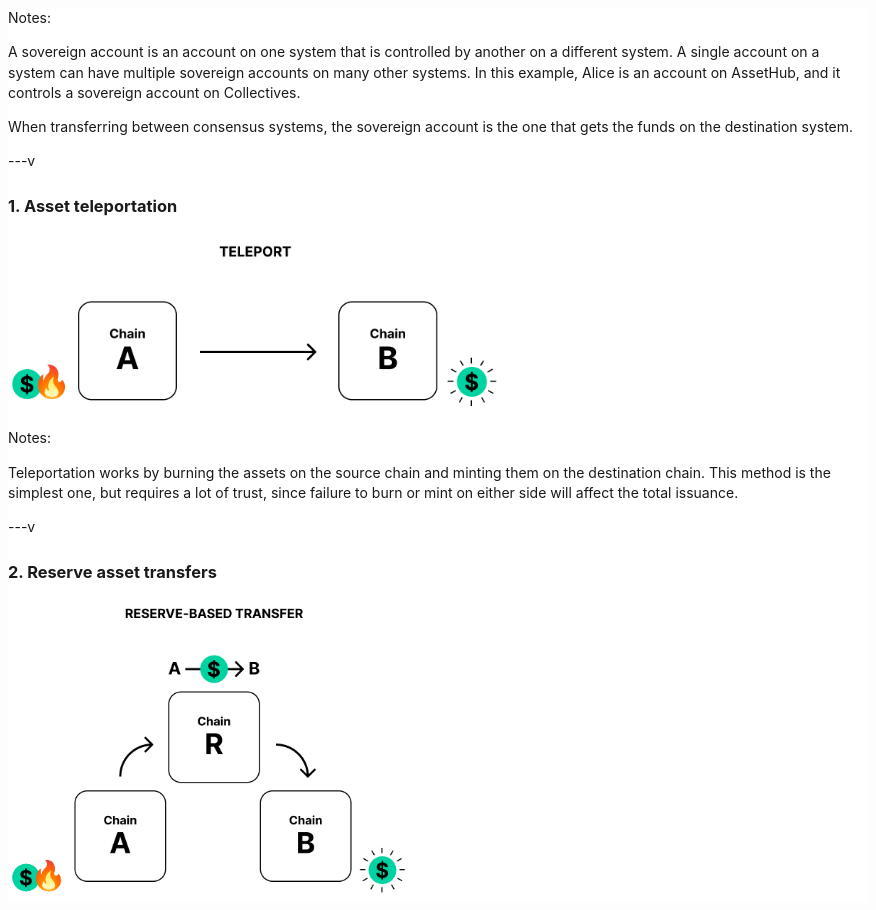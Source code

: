 Notes:

A sovereign account is an account on one system that is controlled by another on a different system.
A single account on a system can have multiple sovereign accounts on many other systems.
In this example, Alice is an account on AssetHub, and it controls a sovereign account on Collectives.

When transferring between consensus systems, the sovereign account is the one that gets the funds on the destination system.

---v

### 1. Asset teleportation

<img rounded style="width: 500px;" src="../../../assets/img/7-XCM/teleport.png" alt="Teleport" />

Notes:

Teleportation works by burning the assets on the source chain and minting them on the destination chain.
This method is the simplest one, but requires a lot of trust, since failure to burn or mint on either side will affect the total issuance.

---v

### 2. Reserve asset transfers

<img rounded style="width: 400px;" src="../../../assets/img/7-XCM/reserve-tx.png" alt="Reserve Transfer" />

